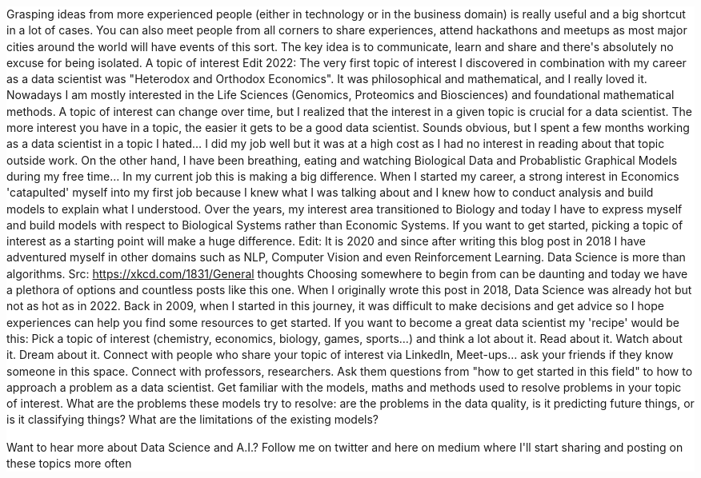 Grasping ideas from more experienced people (either in technology or in the business domain) is really useful and a big shortcut in a lot of cases. You can also meet people from all corners to share experiences, attend hackathons and meetups as most major cities around the world will have events of this sort. The key idea is to communicate, learn and share and there's absolutely no excuse for being isolated.
A topic of interest
Edit 2022: The very first topic of interest I discovered in combination with my career as a data scientist was "Heterodox and Orthodox Economics". It was philosophical and mathematical, and I really loved it. Nowadays I am mostly interested in the Life Sciences (Genomics, Proteomics and Biosciences) and foundational mathematical methods. A topic of interest can change over time, but I realized that the interest in a given topic is crucial for a data scientist. The more interest you have in a topic, the easier it gets to be a good data scientist. Sounds obvious, but I spent a few months working as a data scientist in a topic I hated… I did my job well but it was at a high cost as I had no interest in reading about that topic outside work. On the other hand, I have been breathing, eating and watching Biological Data and Probablistic Graphical Models during my free time… In my current job this is making a big difference.
When I started my career, a strong interest in Economics 'catapulted' myself into my first job because I knew what I was talking about and I knew how to conduct analysis and build models to explain what I understood. Over the years, my interest area transitioned to Biology and today I have to express myself and build models with respect to Biological Systems rather than Economic Systems. If you want to get started, picking a topic of interest as a starting point will make a huge difference.
Edit: It is 2020 and since after writing this blog post in 2018 I have adventured myself in other domains such as NLP, Computer Vision and even Reinforcement Learning.
Data Science is more than algorithms. Src: https://xkcd.com/1831/General thoughts
Choosing somewhere to begin from can be daunting and today we have a plethora of options and countless posts like this one. When I originally wrote this post in 2018, Data Science was already hot but not as hot as in 2022. Back in 2009, when I started in this journey, it was difficult to make decisions and get advice so I hope experiences can help you find some resources to get started.
If you want to become a great data scientist my 'recipe' would be this:
Pick a topic of interest (chemistry, economics, biology, games, sports…) and think a lot about it. Read about it. Watch about it. Dream about it.
Connect with people who share your topic of interest via LinkedIn, Meet-ups… ask your friends if they know someone in this space. Connect with professors, researchers. Ask them questions from "how to get started in this field" to how to approach a problem as a data scientist.
Get familiar with the models, maths and methods used to resolve problems in your topic of interest. What are the problems these models try to resolve: are the problems in the data quality, is it predicting future things, or is it classifying things? What are the limitations of the existing models?

Want to hear more about Data Science and A.I.?
Follow me on twitter and here on medium where I'll start sharing and posting on these topics more often